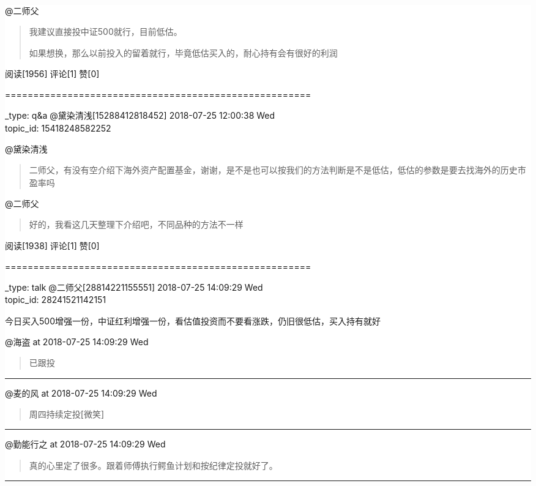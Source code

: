 @二师父

>  我建议直接投中证500就行，目前低估。
>  
>  如果想换，那么以前投入的留着就行，毕竟低估买入的，耐心持有会有很好的利润


阅读[1956]  评论[1]  赞[0] 

======================================================






_type: q&a
@黛染清浅[15288412818452]
2018-07-25 12:00:38 Wed  
topic_id: 15418248582252


@黛染清浅

>  二师父，有没有空介绍下海外资产配置基金，谢谢，是不是也可以按我们的方法判断是不是低估，低估的参数是要去找海外的历史市盈率吗


@二师父

>  好的，我看这几天整理下介绍吧，不同品种的方法不一样


阅读[1938]  评论[1]  赞[0] 

======================================================






_type: talk
@二师父[28814221155551]
2018-07-25 14:09:29 Wed  
topic_id: 28241521142151

<e type="hashtag" hid="881251425252" title="#鳄鱼计划#" /> 今日买入500增强一份，中证红利增强一份，看估值投资而不要看涨跌，仍旧很低估，买入持有就好

@海盗 at 2018-07-25 14:09:29 Wed

> 已跟投

----------

@麦的风 at 2018-07-25 14:09:29 Wed

> 周四持续定投[微笑]

----------

@勤能行之 at 2018-07-25 14:09:29 Wed

> 真的心里定了很多。跟着师傅执行鳄鱼计划和按纪律定投就好了。

----------

